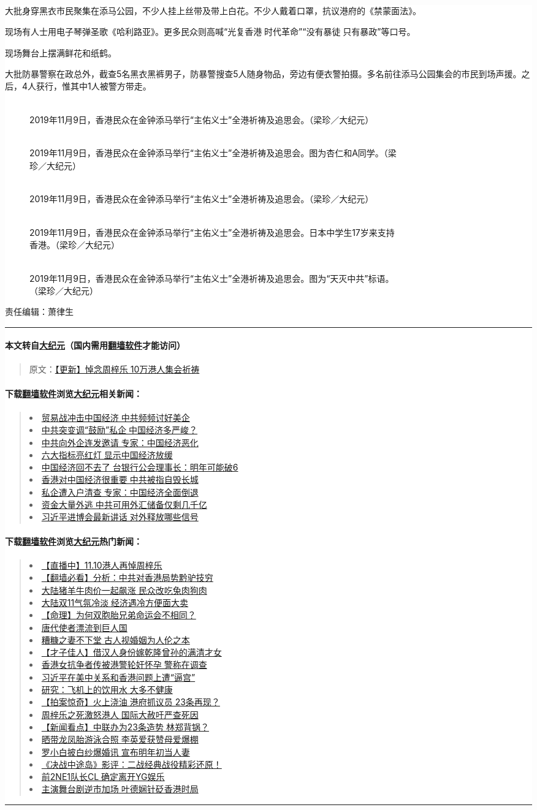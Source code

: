 <p>大批身穿黑衣市民聚集在添马公园，不少人挂上丝带及带上白花。不少人戴着口罩，抗议港府的《禁蒙面法》。</p>
<p>现场有人士用电子琴弹圣歌《哈利路亚》。更多民众则高喊“光复香港 时代革命”“没有暴徒 只有暴政”等口号。</p>
<p>现场舞台上摆满鲜花和纸鹤。</p>
<p>大批防暴警察在政总外，截查5名黑衣黑裤男子，防暴警搜查5人随身物品，旁边有便衣警拍摄。多名前往添马公园集会的市民到场声援。之后，4人获行，惟其中1人被警方带走。</p>
<figure id="attachment_11644055" style="width: 600px" class="wp-caption aligncenter"><a href="http://i.epochtimes.com/assets/uploads/2019/11/1911090454472188.jpg"><img class="size-large wp-image-11644055" title="" src="http://i.epochtimes.com/assets/uploads/2019/11/1911090454472188-600x450.jpg" alt="" width="600" b="450" /></a><figcaption class="wp-caption-text">2019年11月9日，香港民众在金钟添马举行“主佑义士”全港祈祷及追思会。（梁珍／大纪元）</figcaption></figure>
<figure id="attachment_11644056" style="width: 600px" class="wp-caption aligncenter"><a href="http://i.epochtimes.com/assets/uploads/2019/11/1911090454442188.jpg"><img class="size-large wp-image-11644056" title="" src="http://i.epochtimes.com/assets/uploads/2019/11/1911090454442188-600x450.jpg" alt="" width="600" b="450" /></a><figcaption class="wp-caption-text">2019年11月9日，香港民众在金钟添马举行“主佑义士”全港祈祷及追思会。图为杏仁和A同学。（梁珍／大纪元）</figcaption></figure>
<figure id="attachment_11644057" style="width: 600px" class="wp-caption aligncenter"><a href="http://i.epochtimes.com/assets/uploads/2019/11/1911090454372188.jpg"><img class="size-large wp-image-11644057" title="" src="http://i.epochtimes.com/assets/uploads/2019/11/1911090454372188-600x450.jpg" alt="" width="600" b="450" /></a><figcaption class="wp-caption-text">2019年11月9日，香港民众在金钟添马举行“主佑义士”全港祈祷及追思会。（梁珍／大纪元）</figcaption></figure>
<figure id="attachment_11644059" style="width: 600px" class="wp-caption aligncenter"><a href="http://i.epochtimes.com/assets/uploads/2019/11/1911090454332188.jpg"><img class="size-large wp-image-11644059" title="" src="http://i.epochtimes.com/assets/uploads/2019/11/1911090454332188-600x450.jpg" alt="" width="600" b="450" /></a><figcaption class="wp-caption-text">2019年11月9日，香港民众在金钟添马举行“主佑义士”全港祈祷及追思会。日本中学生17岁来支持香港。（梁珍／大纪元）</figcaption></figure>
<figure id="attachment_11644061" style="width: 600px" class="wp-caption aligncenter"><a href="http://i.epochtimes.com/assets/uploads/2019/11/1911090454292188.jpg"><img class="size-large wp-image-11644061" title="" src="http://i.epochtimes.com/assets/uploads/2019/11/1911090454292188-600x450.jpg" alt="" width="600" b="450" /></a><figcaption class="wp-caption-text">2019年11月9日，香港民众在金钟添马举行“主佑义士”全港祈祷及追思会。图为“天灭中共”标语。（梁珍／大纪元）</figcaption></figure>
<p>责任编辑：萧律生</p>

<hr>

#### 本文转自<a href="http://www.epochtimes.com">大纪元</a>（国内需用<a href="https://git.io/JesJV">翻墙软件</a>才能访问）
> 原文：<a href="http://www.epochtimes.com/gb/19/11/9/n11643723.htm">【更新】悼念周梓乐 10万港人集会祈祷</a>


#### 下载<a href="https://git.io/JesJV">翻墙软件</a>浏览<a href="http://www.epochtimes.com">大纪元</a>相关新闻：
> <li><a href="http://www.epochtimes.com/gb/19/10/28/n11616888.htm">贸易战冲击中国经济 中共频频讨好美企</a></li>
> <li><a href="http://www.epochtimes.com/gb/19/10/25/n11612752.htm">中共突变调“鼓励”私企 中国经济多严峻？</a></li>
> <li><a href="http://www.epochtimes.com/gb/19/10/22/n11605629.htm">中共向外企连发邀请 专家：中国经济恶化</a></li>
> <li><a href="http://www.epochtimes.com/gb/19/10/17/n11594984.htm">六大指标亮红灯 显示中国经济放缓</a></li>
> <li><a href="http://www.epochtimes.com/gb/19/10/16/n11592312.htm">中国经济回不去了 台银行公会理事长：明年可能破6</a></li>
> <li><a href="http://www.epochtimes.com/gb/19/10/8/n11576930.htm">香港对中国经济很重要 中共被指自毁长城</a></li>
> <li><a href="http://www.epochtimes.com/gb/19/9/24/n11542207.htm">私企遭入户清查 专家：中国经济全面倒退</a></li>
> <li><a href="https://github.com/mprjd2205/djy/blob/master/gb/19/10/29/n11620680.md">资金大量外逃 中共可用外汇储备仅剩几千亿</a></li>
> <li><a href="https://github.com/mprjd2205/djy/blob/master/gb/19/11/5/n11635282.md">习近平进博会最新讲话 对外释放哪些信号</a></li>

#### 下载<a href="https://git.io/JesJV">翻墙软件</a>浏览<a href="http://www.epochtimes.com">大纪元</a>热门新闻：
> <li><a href="http://www.epochtimes.com/gb/19/11/8/n11641005.htm">【直播中】11.10港人再悼周梓乐</a></li>
> <li><a href="http://www.epochtimes.com/gb/19/11/10/n11645136.htm">【翻墙必看】分析：中共对香港局势黔驴技穷</a></li>
> <li><a href="http://www.epochtimes.com/gb/19/11/10/n11645148.htm">大陆猪羊牛肉价一起飙涨 民众改吃兔肉狗肉</a></li>
> <li><a href="http://www.epochtimes.com/gb/19/11/10/n11645125.htm">大陆双11气氛冷淡 经济遇冷方便面大卖</a></li>
> <li><a href="http://www.epochtimes.com/gb/19/10/21/n11602738.htm">【命理】为何双胞胎兄弟命运会不相同？</a></li>
> <li><a href="http://www.epochtimes.com/gb/19/10/11/n11582046.htm">唐代使者漂流到巨人国</a></li>
> <li><a href="http://www.epochtimes.com/gb/15/4/21/n4416242.htm">糟糠之妻不下堂 古人视婚姻为人伦之本</a></li>
> <li><a href="http://www.epochtimes.com/gb/19/10/31/n11625562.htm">【才子佳人】借汉人身份嫁乾隆曾孙的满清才女</a></li>
> <li><a href="http://www.epochtimes.com/gb/19/11/9/n11644424.htm">香港女抗争者传被港警轮奸怀孕 警称在调查</a></li>
> <li><a href="http://www.epochtimes.com/gb/19/11/9/n11643270.htm">习近平在美中关系和香港问题上遭“逼宫”</a></li>
> <li><a href="http://www.epochtimes.com/gb/19/11/9/n11644806.htm">研究：飞机上的饮用水 大多不健康</a></li>
> <li><a href="http://www.epochtimes.com/gb/19/11/9/n11643417.htm">【拍案惊奇】火上浇油 港府抓议员 23条再现？</a></li>
> <li><a href="http://www.epochtimes.com/gb/19/11/8/n11642402.htm">周梓乐之死激怒港人 国际大赦吁严查死因</a></li>
> <li><a href="http://www.epochtimes.com/gb/19/11/8/n11642736.htm">【新闻看点】中联办为23条造势 林郑背锅？</a></li>
> <li><a href="http://www.epochtimes.com/gb/19/11/8/n11642965.htm">晒带龙凤胎游泳合照 李英爱获赞母爱爆棚</a></li>
> <li><a href="http://www.epochtimes.com/gb/19/11/8/n11641365.htm">罗小白披白纱爆婚讯 宣布明年初当人妻</a></li>
> <li><a href="http://www.epochtimes.com/gb/19/11/9/n11644225.htm">《决战中途岛》影评：二战经典战役精彩还原！</a></li>
> <li><a href="http://www.epochtimes.com/gb/19/11/8/n11641484.htm">前2NE1队长CL 确定离开YG娱乐</a></li>
> <li><a href="http://www.epochtimes.com/gb/19/11/8/n11642401.htm">主演舞台剧逆市加场 叶德娴针砭香港时局</a></li>
<hr>
